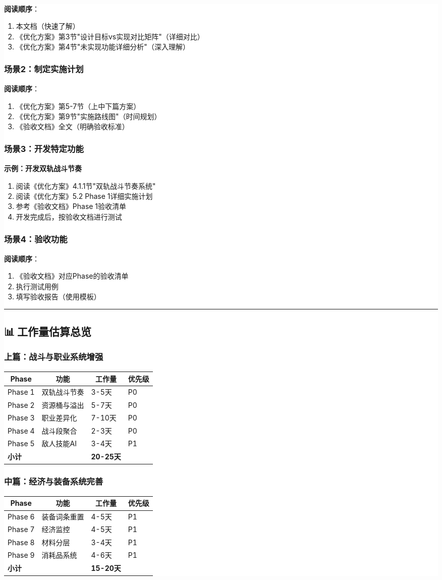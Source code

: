 **阅读顺序**：
1. 本文档（快速了解）
2. 《优化方案》第3节"设计目标vs实现对比矩阵"（详细对比）
3. 《优化方案》第4节"未实现功能详细分析"（深入理解）

### 场景2：制定实施计划

**阅读顺序**：
1. 《优化方案》第5-7节（上中下篇方案）
2. 《优化方案》第9节"实施路线图"（时间规划）
3. 《验收文档》全文（明确验收标准）

### 场景3：开发特定功能

**示例：开发双轨战斗节奏**
1. 阅读《优化方案》4.1.1节"双轨战斗节奏系统"
2. 阅读《优化方案》5.2 Phase 1详细实施计划
3. 参考《验收文档》Phase 1验收清单
4. 开发完成后，按验收文档进行测试

### 场景4：验收功能

**阅读顺序**：
1. 《验收文档》对应Phase的验收清单
2. 执行测试用例
3. 填写验收报告（使用模板）

---

## 📊 工作量估算总览

### 上篇：战斗与职业系统增强

| Phase | 功能 | 工作量 | 优先级 |
|-------|------|--------|--------|
| Phase 1 | 双轨战斗节奏 | 3-5天 | P0 |
| Phase 2 | 资源桶与溢出 | 5-7天 | P0 |
| Phase 3 | 职业差异化 | 7-10天 | P0 |
| Phase 4 | 战斗段聚合 | 2-3天 | P0 |
| Phase 5 | 敌人技能AI | 3-4天 | P1 |
| **小计** | | **20-25天** | |

### 中篇：经济与装备系统完善

| Phase | 功能 | 工作量 | 优先级 |
|-------|------|--------|--------|
| Phase 6 | 装备词条重置 | 4-5天 | P1 |
| Phase 7 | 经济监控 | 4-5天 | P1 |
| Phase 8 | 材料分层 | 3-4天 | P1 |
| Phase 9 | 消耗品系统 | 4-6天 | P1 |
| **小计** | | **15-20天** | |
